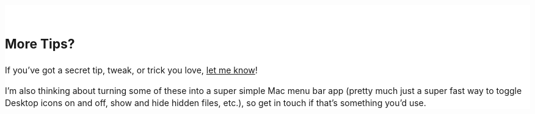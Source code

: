 <br />

## More Tips?

If you’ve got a secret tip, tweak, or trick you love, [let me know](https://twitter.com/_matthewpalmer)! 

I’m also thinking about turning some of these into a super simple Mac menu bar app (pretty much just a super fast way to toggle Desktop icons on and off, show and hide hidden files, etc.), so get in touch if that’s something you’d use.


[apply-tweak-terminal]: /img/secret-features/apply-tweak-terminal.gif
[dock-separators]: /img/secret-features/dock-separators.png
[just-window]: /img/secret-features/just-window.png
[minimal-mac-desktop]: /img/secret-features/minimal-mac-desktop.gif
